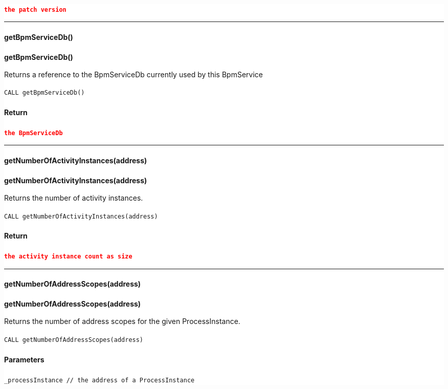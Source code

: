 ```json
the patch version
```


---

#### getBpmServiceDb()


**getBpmServiceDb()**


Returns a reference to the BpmServiceDb currently used by this BpmService

```endpoint
CALL getBpmServiceDb()
```

#### Return

```json
the BpmServiceDb
```


---

#### getNumberOfActivityInstances(address)


**getNumberOfActivityInstances(address)**


Returns the number of activity instances.

```endpoint
CALL getNumberOfActivityInstances(address)
```

#### Return

```json
the activity instance count as size
```


---

#### getNumberOfAddressScopes(address)


**getNumberOfAddressScopes(address)**


Returns the number of address scopes for the given ProcessInstance.

```endpoint
CALL getNumberOfAddressScopes(address)
```

#### Parameters

```solidity
_processInstance // the address of a ProcessInstance

```
